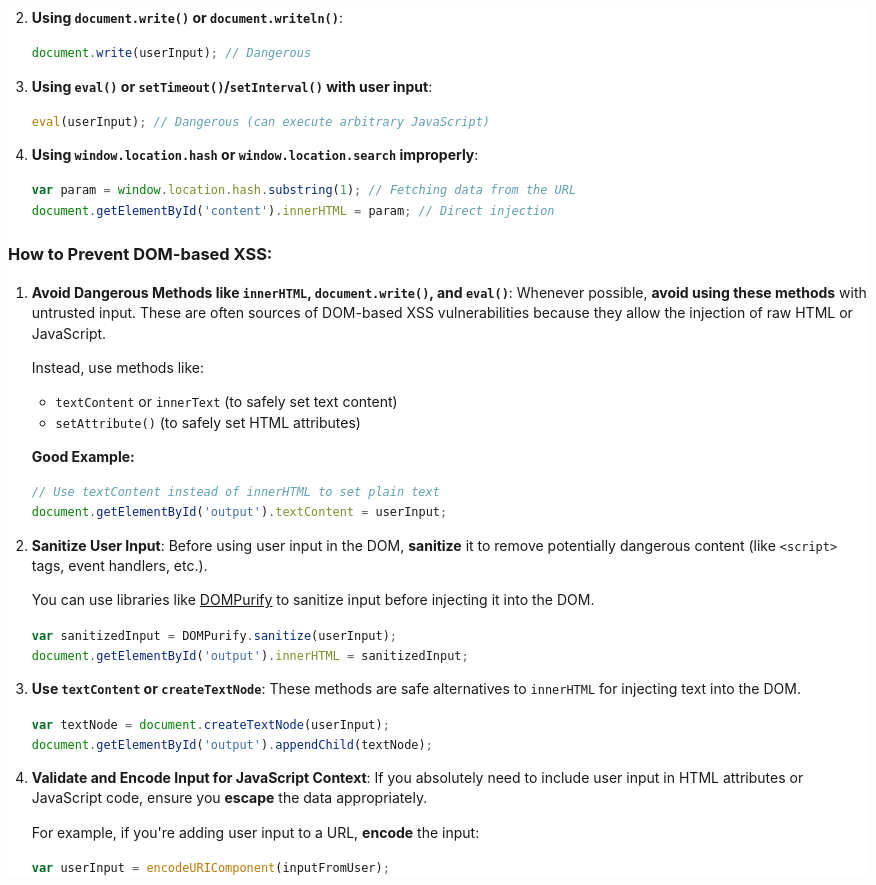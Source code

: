 2. **Using `document.write()` or `document.writeln()`**:
   ```javascript
   document.write(userInput); // Dangerous
   ```

3. **Using `eval()` or `setTimeout()`/`setInterval()` with user input**:
   ```javascript
   eval(userInput); // Dangerous (can execute arbitrary JavaScript)
   ```

4. **Using `window.location.hash` or `window.location.search` improperly**:
   ```javascript
   var param = window.location.hash.substring(1); // Fetching data from the URL
   document.getElementById('content').innerHTML = param; // Direct injection
   ```

### How to Prevent DOM-based XSS:

1. **Avoid Dangerous Methods like `innerHTML`, `document.write()`, and `eval()`**:
   Whenever possible, **avoid using these methods** with untrusted input. These are often sources of DOM-based XSS vulnerabilities because they allow the injection of raw HTML or JavaScript.

   Instead, use methods like:
   - `textContent` or `innerText` (to safely set text content)
   - `setAttribute()` (to safely set HTML attributes)

   **Good Example:**
   ```javascript
   // Use textContent instead of innerHTML to set plain text
   document.getElementById('output').textContent = userInput;
   ```

2. **Sanitize User Input**:
   Before using user input in the DOM, **sanitize** it to remove potentially dangerous content (like `<script>` tags, event handlers, etc.).

   You can use libraries like [DOMPurify](https://github.com/cure53/DOMPurify) to sanitize input before injecting it into the DOM.

   ```javascript
   var sanitizedInput = DOMPurify.sanitize(userInput);
   document.getElementById('output').innerHTML = sanitizedInput;
   ```

3. **Use `textContent` or `createTextNode`**:
   These methods are safe alternatives to `innerHTML` for injecting text into the DOM.

   ```javascript
   var textNode = document.createTextNode(userInput);
   document.getElementById('output').appendChild(textNode);
   ```

4. **Validate and Encode Input for JavaScript Context**:
   If you absolutely need to include user input in HTML attributes or JavaScript code, ensure you **escape** the data appropriately.

   For example, if you're adding user input to a URL, **encode** the input:

   ```javascript
   var userInput = encodeURIComponent(inputFromUser);
   ```
